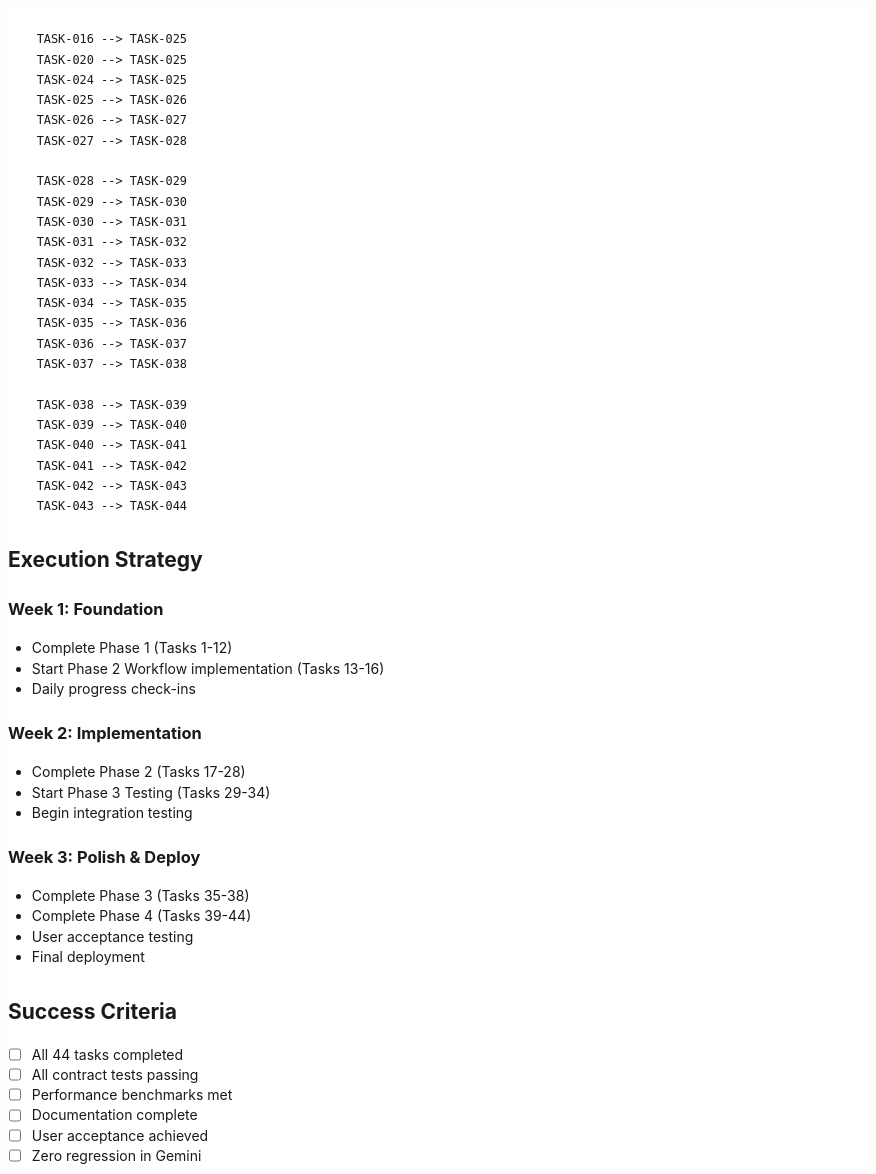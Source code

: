 ```mermaid
    
    TASK-016 --> TASK-025
    TASK-020 --> TASK-025
    TASK-024 --> TASK-025
    TASK-025 --> TASK-026
    TASK-026 --> TASK-027
    TASK-027 --> TASK-028
    
    TASK-028 --> TASK-029
    TASK-029 --> TASK-030
    TASK-030 --> TASK-031
    TASK-031 --> TASK-032
    TASK-032 --> TASK-033
    TASK-033 --> TASK-034
    TASK-034 --> TASK-035
    TASK-035 --> TASK-036
    TASK-036 --> TASK-037
    TASK-037 --> TASK-038
    
    TASK-038 --> TASK-039
    TASK-039 --> TASK-040
    TASK-040 --> TASK-041
    TASK-041 --> TASK-042
    TASK-042 --> TASK-043
    TASK-043 --> TASK-044
```

## Execution Strategy

### Week 1: Foundation
- Complete Phase 1 (Tasks 1-12)
- Start Phase 2 Workflow implementation (Tasks 13-16)
- Daily progress check-ins

### Week 2: Implementation
- Complete Phase 2 (Tasks 17-28)
- Start Phase 3 Testing (Tasks 29-34)
- Begin integration testing

### Week 3: Polish & Deploy
- Complete Phase 3 (Tasks 35-38)
- Complete Phase 4 (Tasks 39-44)
- User acceptance testing
- Final deployment

## Success Criteria

- [ ] All 44 tasks completed
- [ ] All contract tests passing
- [ ] Performance benchmarks met
- [ ] Documentation complete
- [ ] User acceptance achieved
- [ ] Zero regression in Gemini
